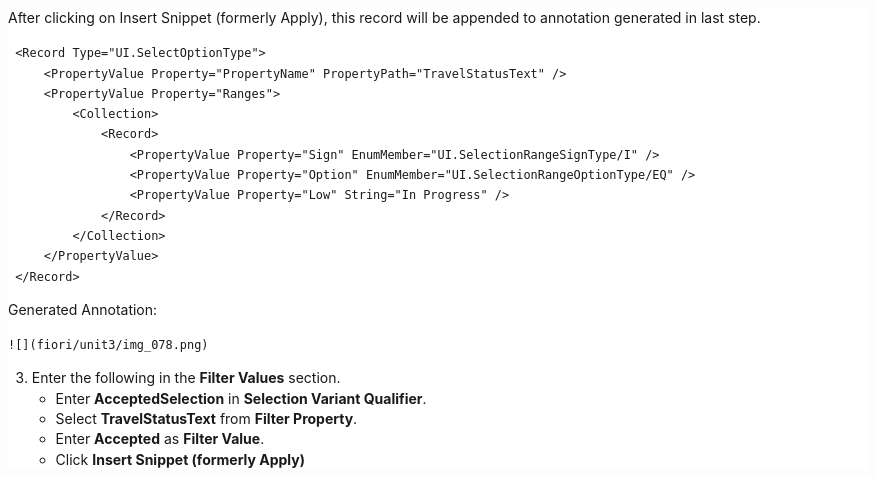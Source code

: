    After clicking on Insert Snippet (formerly Apply), this record will be appended to annotation generated in last step.

   ```
    <Record Type="UI.SelectOptionType">
        <PropertyValue Property="PropertyName" PropertyPath="TravelStatusText" />
        <PropertyValue Property="Ranges">
            <Collection>
                <Record>
                    <PropertyValue Property="Sign" EnumMember="UI.SelectionRangeSignType/I" />
                    <PropertyValue Property="Option" EnumMember="UI.SelectionRangeOptionType/EQ" />
                    <PropertyValue Property="Low" String="In Progress" />
                </Record>
            </Collection>
        </PropertyValue>
    </Record>
   ```
   Generated Annotation:

    ![](fiori/unit3/img_078.png)


3. Enter the following in the **Filter Values** section.
    * Enter **AcceptedSelection** in **Selection Variant Qualifier**.
    * Select **TravelStatusText** from **Filter Property**.
    * Enter **Accepted** as **Filter Value**.
    * Click **Insert Snippet (formerly Apply)**
